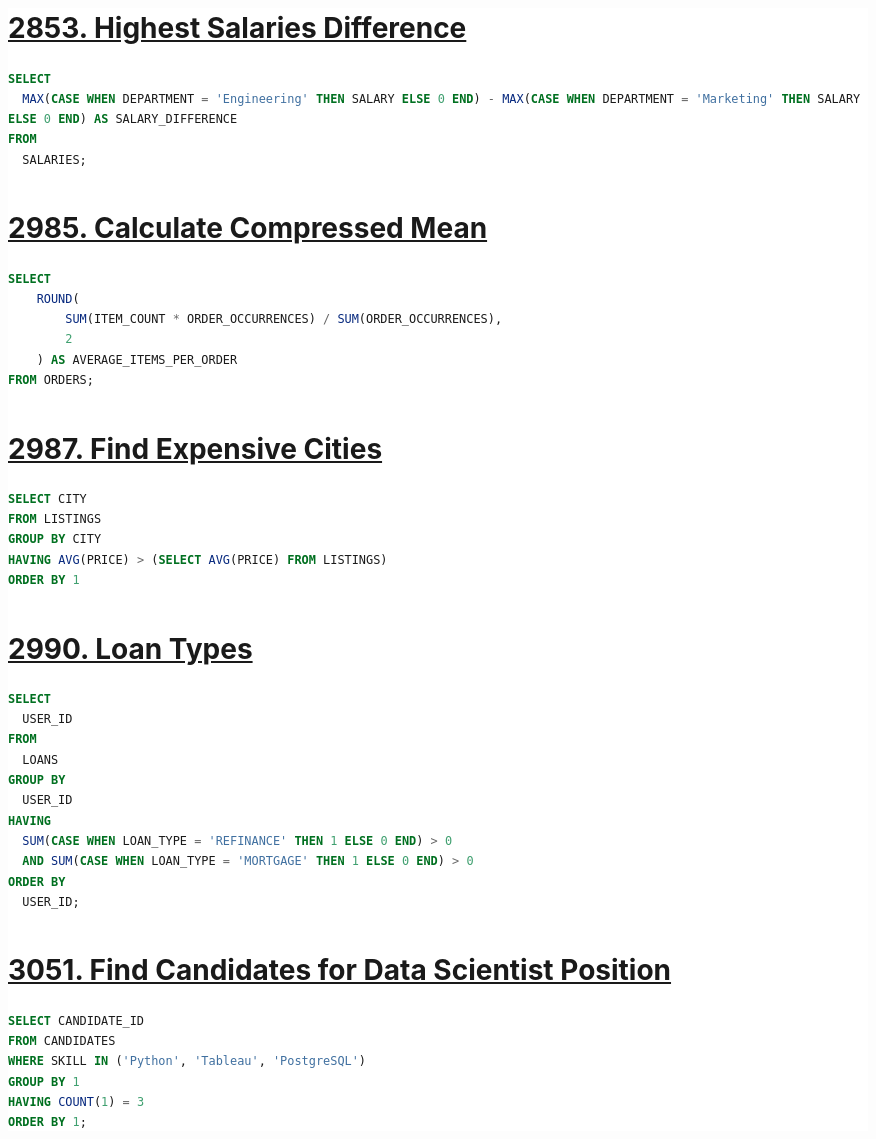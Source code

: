 # [2853. Highest Salaries Difference](https://leetcode.com/problems/highest-salaries-difference/)
```sql
SELECT
  MAX(CASE WHEN DEPARTMENT = 'Engineering' THEN SALARY ELSE 0 END) - MAX(CASE WHEN DEPARTMENT = 'Marketing' THEN SALARY ELSE 0 END) AS SALARY_DIFFERENCE
FROM
  SALARIES;
```

# [2985. Calculate Compressed Mean](https://leetcode.com/problems/calculate-compressed-mean/)
```sql
SELECT
    ROUND(
        SUM(ITEM_COUNT * ORDER_OCCURRENCES) / SUM(ORDER_OCCURRENCES),
        2
    ) AS AVERAGE_ITEMS_PER_ORDER
FROM ORDERS;
```

# [2987. Find Expensive Cities](https://leetcode.com/problems/find-expensive-cities/)
```sql
SELECT CITY
FROM LISTINGS
GROUP BY CITY
HAVING AVG(PRICE) > (SELECT AVG(PRICE) FROM LISTINGS)
ORDER BY 1
```

# [2990. Loan Types](https://leetcode.com/problems/loan-types/)
```sql
SELECT
  USER_ID
FROM
  LOANS
GROUP BY
  USER_ID
HAVING
  SUM(CASE WHEN LOAN_TYPE = 'REFINANCE' THEN 1 ELSE 0 END) > 0
  AND SUM(CASE WHEN LOAN_TYPE = 'MORTGAGE' THEN 1 ELSE 0 END) > 0
ORDER BY
  USER_ID;
```

# [3051. Find Candidates for Data Scientist Position](https://leetcode.com/problems/find-candidates-for-data-scientist-position/)
```sql
SELECT CANDIDATE_ID
FROM CANDIDATES
WHERE SKILL IN ('Python', 'Tableau', 'PostgreSQL')
GROUP BY 1
HAVING COUNT(1) = 3
ORDER BY 1;
```
